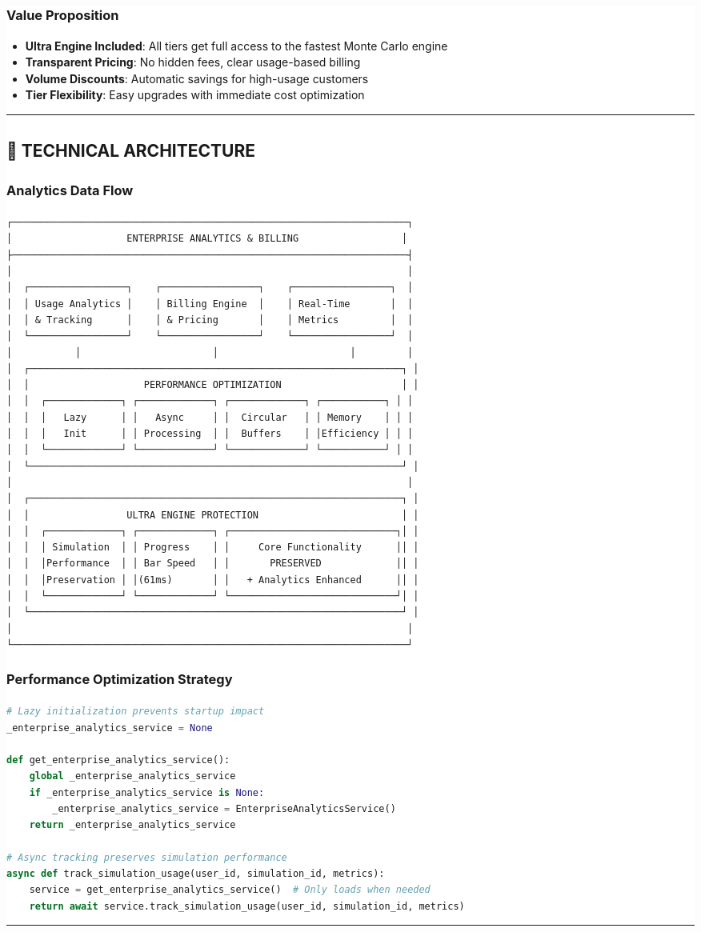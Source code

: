 
### **Value Proposition**
- **Ultra Engine Included**: All tiers get full access to the fastest Monte Carlo engine
- **Transparent Pricing**: No hidden fees, clear usage-based billing
- **Volume Discounts**: Automatic savings for high-usage customers
- **Tier Flexibility**: Easy upgrades with immediate cost optimization

---

## 🔧 **TECHNICAL ARCHITECTURE**

### **Analytics Data Flow**
```
┌─────────────────────────────────────────────────────────────────────┐
│                    ENTERPRISE ANALYTICS & BILLING                  │
├─────────────────────────────────────────────────────────────────────┤
│                                                                     │
│  ┌─────────────────┐    ┌─────────────────┐    ┌─────────────────┐  │
│  │ Usage Analytics │    │ Billing Engine  │    │ Real-Time       │  │
│  │ & Tracking      │    │ & Pricing       │    │ Metrics         │  │
│  └─────────────────┘    └─────────────────┘    └─────────────────┘  │
│           │                       │                       │         │
│  ┌─────────────────────────────────────────────────────────────────┐ │
│  │                    PERFORMANCE OPTIMIZATION                     │ │
│  │  ┌─────────────┐ ┌─────────────┐ ┌─────────────┐ ┌───────────┐ │ │
│  │  │   Lazy      │ │   Async     │ │  Circular   │ │ Memory    │ │ │
│  │  │   Init      │ │ Processing  │ │  Buffers    │ │Efficiency │ │ │
│  │  └─────────────┘ └─────────────┘ └─────────────┘ └───────────┘ │ │
│  └─────────────────────────────────────────────────────────────────┘ │
│                                                                     │
│  ┌─────────────────────────────────────────────────────────────────┐ │
│  │                 ULTRA ENGINE PROTECTION                         │ │
│  │  ┌─────────────┐ ┌─────────────┐ ┌─────────────────────────────┐│ │
│  │  │ Simulation  │ │ Progress    │ │     Core Functionality      ││ │
│  │  │Performance  │ │ Bar Speed   │ │       PRESERVED             ││ │
│  │  │Preservation │ │(61ms)       │ │   + Analytics Enhanced      ││ │
│  │  └─────────────┘ └─────────────┘ └─────────────────────────────┘│ │
│  └─────────────────────────────────────────────────────────────────┘ │
│                                                                     │
└─────────────────────────────────────────────────────────────────────┘
```

### **Performance Optimization Strategy**
```python
# Lazy initialization prevents startup impact
_enterprise_analytics_service = None

def get_enterprise_analytics_service():
    global _enterprise_analytics_service
    if _enterprise_analytics_service is None:
        _enterprise_analytics_service = EnterpriseAnalyticsService()
    return _enterprise_analytics_service

# Async tracking preserves simulation performance
async def track_simulation_usage(user_id, simulation_id, metrics):
    service = get_enterprise_analytics_service()  # Only loads when needed
    return await service.track_simulation_usage(user_id, simulation_id, metrics)
```

---
